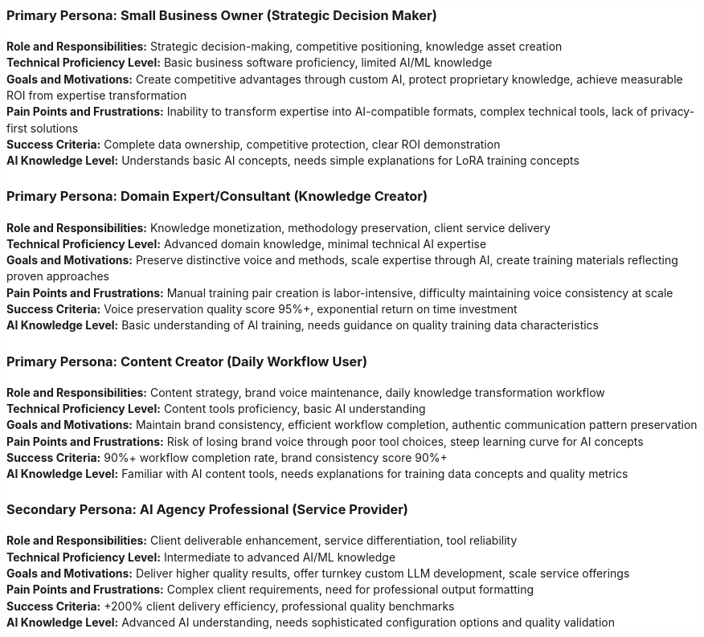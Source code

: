 ### Primary Persona: Small Business Owner (Strategic Decision Maker)
**Role and Responsibilities:** Strategic decision-making, competitive positioning, knowledge asset creation  
**Technical Proficiency Level:** Basic business software proficiency, limited AI/ML knowledge  
**Goals and Motivations:** Create competitive advantages through custom AI, protect proprietary knowledge, achieve measurable ROI from expertise transformation  
**Pain Points and Frustrations:** Inability to transform expertise into AI-compatible formats, complex technical tools, lack of privacy-first solutions  
**Success Criteria:** Complete data ownership, competitive protection, clear ROI demonstration  
**AI Knowledge Level:** Understands basic AI concepts, needs simple explanations for LoRA training concepts

### Primary Persona: Domain Expert/Consultant (Knowledge Creator)
**Role and Responsibilities:** Knowledge monetization, methodology preservation, client service delivery  
**Technical Proficiency Level:** Advanced domain knowledge, minimal technical AI expertise  
**Goals and Motivations:** Preserve distinctive voice and methods, scale expertise through AI, create training materials reflecting proven approaches  
**Pain Points and Frustrations:** Manual training pair creation is labor-intensive, difficulty maintaining voice consistency at scale  
**Success Criteria:** Voice preservation quality score 95%+, exponential return on time investment  
**AI Knowledge Level:** Basic understanding of AI training, needs guidance on quality training data characteristics

### Primary Persona: Content Creator (Daily Workflow User)
**Role and Responsibilities:** Content strategy, brand voice maintenance, daily knowledge transformation workflow  
**Technical Proficiency Level:** Content tools proficiency, basic AI understanding  
**Goals and Motivations:** Maintain brand consistency, efficient workflow completion, authentic communication pattern preservation  
**Pain Points and Frustrations:** Risk of losing brand voice through poor tool choices, steep learning curve for AI concepts  
**Success Criteria:** 90%+ workflow completion rate, brand consistency score 90%+  
**AI Knowledge Level:** Familiar with AI content tools, needs explanations for training data concepts and quality metrics

### Secondary Persona: AI Agency Professional (Service Provider)
**Role and Responsibilities:** Client deliverable enhancement, service differentiation, tool reliability  
**Technical Proficiency Level:** Intermediate to advanced AI/ML knowledge  
**Goals and Motivations:** Deliver higher quality results, offer turnkey custom LLM development, scale service offerings  
**Pain Points and Frustrations:** Complex client requirements, need for professional output formatting  
**Success Criteria:** +200% client delivery efficiency, professional quality benchmarks  
**AI Knowledge Level:** Advanced AI understanding, needs sophisticated configuration options and quality validation
